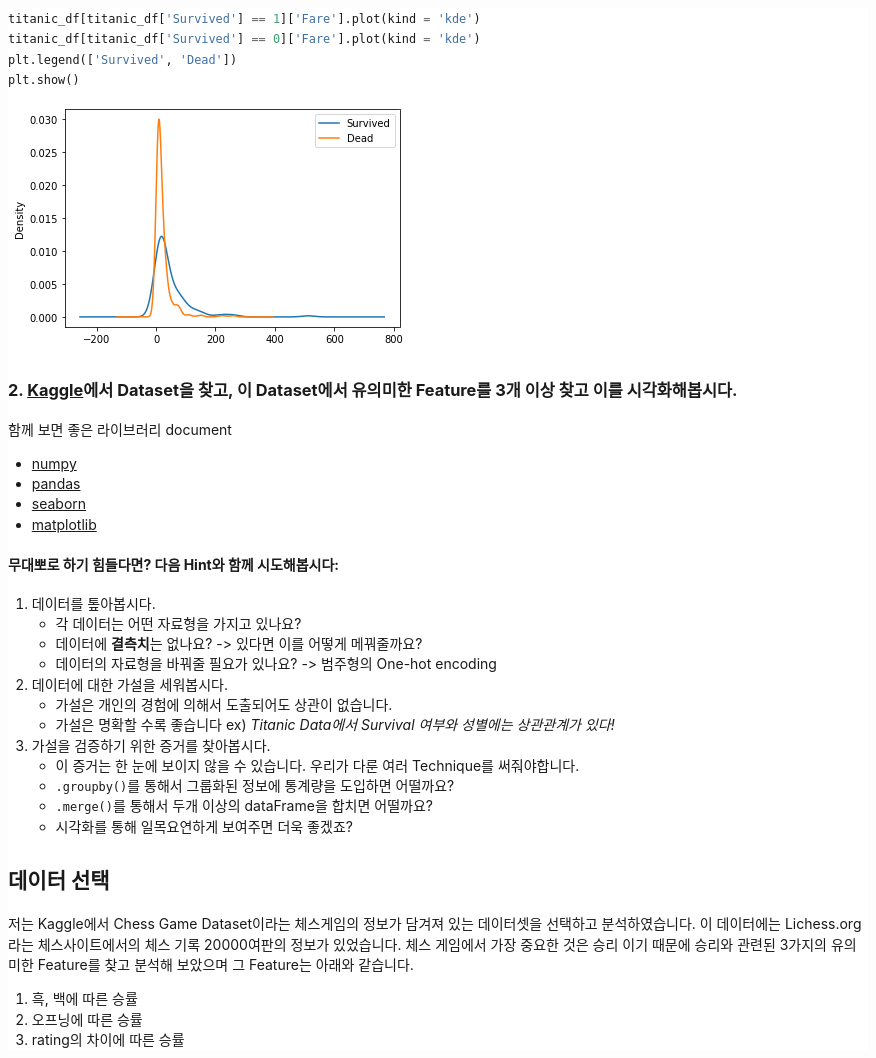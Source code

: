 
```python
titanic_df[titanic_df['Survived'] == 1]['Fare'].plot(kind = 'kde')
titanic_df[titanic_df['Survived'] == 0]['Fare'].plot(kind = 'kde')
plt.legend(['Survived', 'Dead'])
plt.show()
```


![png](/assets/images/4.%20EDA_files/4.%20EDA_12_0.png)


### 2. [Kaggle](https://www.kaggle.com/datasets)에서 Dataset을 찾고, 이 Dataset에서 유의미한 Feature를 3개 이상 찾고 이를 시각화해봅시다.

함께 보면 좋은 라이브러리 document
- [numpy]()
- [pandas]()
- [seaborn]()
- [matplotlib]()

#### 무대뽀로 하기 힘들다면? 다음 Hint와 함께 시도해봅시다:
1. 데이터를 톺아봅시다.  
    - 각 데이터는 어떤 자료형을 가지고 있나요?  
    - 데이터에 **결측치**는 없나요? -> 있다면 이를 어떻게 메꿔줄까요?  
    - 데이터의 자료형을 바꿔줄 필요가 있나요? -> 범주형의 One-hot encoding
2. 데이터에 대한 가설을 세워봅시다.
    - 가설은 개인의 경험에 의해서 도출되어도 상관이 없습니다.
    - 가설은 명확할 수록 좋습니다 ex) *Titanic Data에서 Survival 여부와 성별에는 상관관계가 있다!*
3. 가설을 검증하기 위한 증거를 찾아봅시다.
    - 이 증거는 한 눈에 보이지 않을 수 있습니다. 우리가 다룬 여러 Technique를 써줘야합니다.  
    - `.groupby()`를 통해서 그룹화된 정보에 통계량을 도입하면 어떨까요?
    - `.merge()`를 통해서 두개 이상의 dataFrame을 합치면 어떨까요?
    - 시각화를 통해 일목요연하게 보여주면 더욱 좋겠죠?

## 데이터 선택
저는 Kaggle에서 Chess Game Dataset이라는 체스게임의 정보가 담겨져 있는 데이터셋을 선택하고 분석하였습니다. 
이 데이터에는 Lichess.org라는 체스사이트에서의 체스 기록 20000여판의 정보가 있었습니다.
체스 게임에서 가장 중요한 것은 승리 이기 때문에 승리와 관련된 3가지의 유의미한 Feature를 찾고 분석해 보았으며 그 Feature는 아래와 같습니다. 
1. 흑, 백에 따른 승률
2. 오프닝에 따른 승률
3. rating의 차이에 따른 승률
